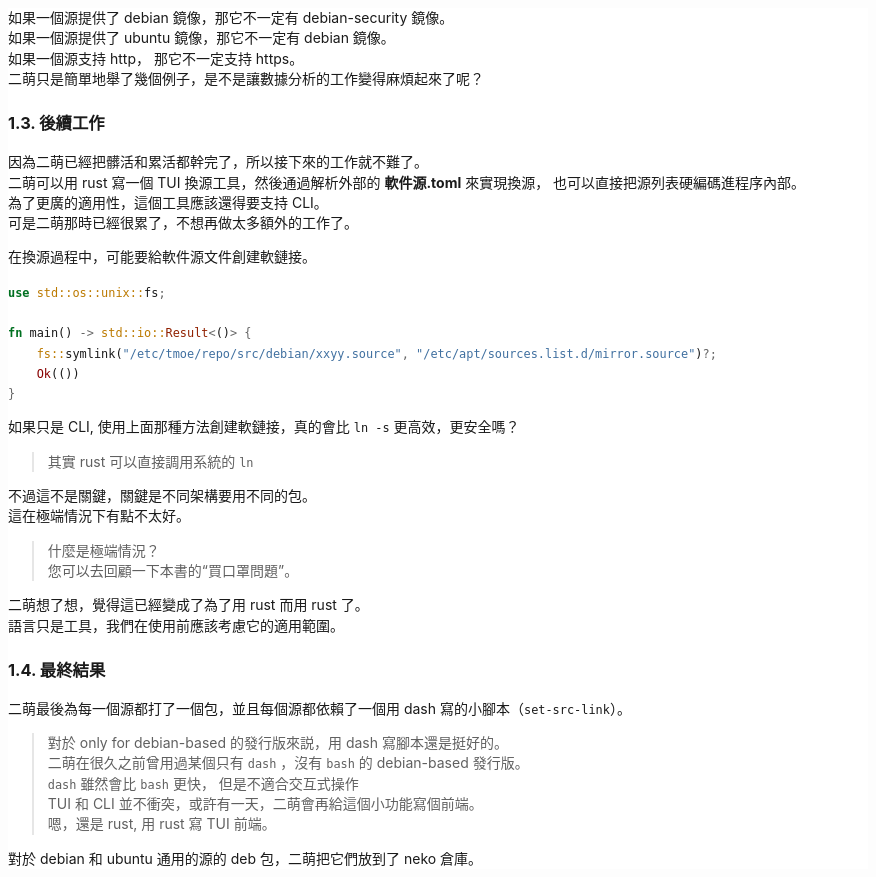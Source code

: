 如果一個源提供了 debian 鏡像，那它不一定有 debian-security 鏡像。  
如果一個源提供了 ubuntu 鏡像，那它不一定有 debian 鏡像。  
如果一個源支持 http， 那它不一定支持 https。  
二萌只是簡單地舉了幾個例子，是不是讓數據分析的工作變得麻煩起來了呢？

### 1.3. 後續工作

因為二萌已經把髒活和累活都幹完了，所以接下來的工作就不難了。  
二萌可以用 rust 寫一個 TUI 換源工具，然後通過解析外部的 **軟件源.toml** 來實現換源， 也可以直接把源列表硬編碼進程序內部。  
為了更廣的適用性，這個工具應該還得要支持 CLI。  
可是二萌那時已經很累了，不想再做太多額外的工作了。

在換源過程中，可能要給軟件源文件創建軟鏈接。

```rust
use std::os::unix::fs;

fn main() -> std::io::Result<()> {
    fs::symlink("/etc/tmoe/repo/src/debian/xxyy.source", "/etc/apt/sources.list.d/mirror.source")?;
    Ok(())
}
```

如果只是 CLI, 使用上面那種方法創建軟鏈接，真的會比 `ln -s` 更高效，更安全嗎？

> 其實 rust 可以直接調用系統的 `ln`

不過這不是關鍵，關鍵是不同架構要用不同的包。  
這在極端情況下有點不太好。

> 什麼是極端情況？  
> 您可以去回顧一下本書的“買口罩問題”。

二萌想了想，覺得這已經變成了為了用 rust 而用 rust 了。  
語言只是工具，我們在使用前應該考慮它的適用範圍。

### 1.4. 最終結果

二萌最後為每一個源都打了一個包，並且每個源都依賴了一個用 dash 寫的小腳本（`set-src-link`）。

> 對於 only for debian-based 的發行版來説，用 dash 寫腳本還是挺好的。  
> 二萌在很久之前曾用過某個只有 `dash` ，沒有 `bash` 的 debian-based 發行版。  
> `dash` 雖然會比 `bash` 更快， 但是不適合交互式操作  
> TUI 和 CLI 並不衝突，或許有一天，二萌會再給這個小功能寫個前端。  
> 嗯，還是 rust, 用 rust 寫 TUI 前端。

對於 debian 和 ubuntu 通用的源的 deb 包，二萌把它們放到了 neko 倉庫。

<div style="display:none">
```mermaid
graph TD
    A(debian) --> D(toy-repo)
    A(debian) --> C(neko-repo)
    B(ubuntu) --> C
    B(ubuntu) --> E(uuu-repo)
```
</div>
